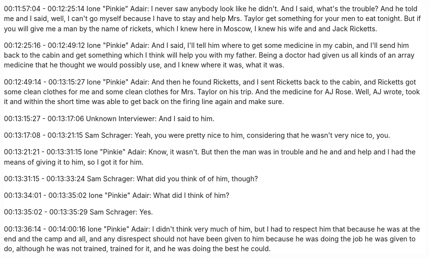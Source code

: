 
00:11:57:04 - 00:12:25:14
Ione "Pinkie" Adair:
I never saw anybody look like he didn't. And I said, what's the trouble? And he told me and I said, well, I can't go myself because I have to stay and help Mrs. Taylor get something for your men to eat tonight. But if you will give me a man by the name of rickets, which I knew here in Moscow, I knew his wife and and Jack Ricketts.


00:12:25:16 - 00:12:49:12
Ione "Pinkie" Adair:
And I said, I'll tell him where to get some medicine in my cabin, and I'll send him back to the cabin and get something which I think will help you with my father. Being a doctor had given us all kinds of an array medicine that he thought we would possibly use, and I knew where it was, what it was.


00:12:49:14 - 00:13:15:27
Ione "Pinkie" Adair:
And then he found Ricketts, and I sent Ricketts back to the cabin, and Ricketts got some clean clothes for me and some clean clothes for Mrs. Taylor on his trip. And the medicine for AJ Rose. Well, AJ wrote, took it and within the short time was able to get back on the firing line again and make sure.


00:13:15:27 - 00:13:17:06
Unknown Interviewer:
And I said to him.


00:13:17:08 - 00:13:21:15
Sam Schrager:
Yeah, you were pretty nice to him, considering that he wasn't very nice to, you.


00:13:21:21 - 00:13:31:15
Ione "Pinkie" Adair:
Know, it wasn't. But then the man was in trouble and he and and help and I had the means of giving it to him, so I got it for him.


00:13:31:15 - 00:13:33:24
Sam Schrager:
What did you think of of him, though?


00:13:34:01 - 00:13:35:02
Ione "Pinkie" Adair:
What did I think of him?


00:13:35:02 - 00:13:35:29
Sam Schrager:
Yes.


00:13:36:14 - 00:14:00:16
Ione "Pinkie" Adair:
I didn't think very much of him, but I had to respect him that because he was at the end and the camp and all, and any disrespect should not have been given to him because he was doing the job he was given to do, although he was not trained, trained for it, and he was doing the best he could.
